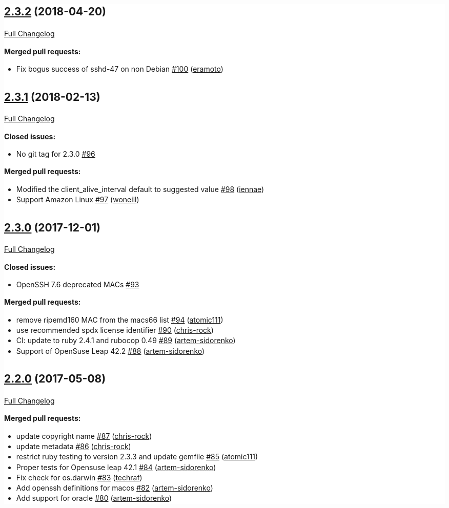 ## [2.3.2](https://github.com/dev-sec/ssh-baseline/tree/2.3.2) (2018-04-20)

[Full Changelog](https://github.com/dev-sec/ssh-baseline/compare/2.3.1...2.3.2)

**Merged pull requests:**

- Fix bogus success of sshd-47 on non Debian [\#100](https://github.com/dev-sec/ssh-baseline/pull/100) ([eramoto](https://github.com/eramoto))

## [2.3.1](https://github.com/dev-sec/ssh-baseline/tree/2.3.1) (2018-02-13)

[Full Changelog](https://github.com/dev-sec/ssh-baseline/compare/2.3.0...2.3.1)

**Closed issues:**

- No git tag for 2.3.0 [\#96](https://github.com/dev-sec/ssh-baseline/issues/96)

**Merged pull requests:**

- Modified the client\_alive\_interval default to suggested value [\#98](https://github.com/dev-sec/ssh-baseline/pull/98) ([iennae](https://github.com/iennae))
- Support Amazon Linux [\#97](https://github.com/dev-sec/ssh-baseline/pull/97) ([woneill](https://github.com/woneill))

## [2.3.0](https://github.com/dev-sec/ssh-baseline/tree/2.3.0) (2017-12-01)

[Full Changelog](https://github.com/dev-sec/ssh-baseline/compare/2.2.0...2.3.0)

**Closed issues:**

- OpenSSH 7.6 deprecated MACs [\#93](https://github.com/dev-sec/ssh-baseline/issues/93)

**Merged pull requests:**

- remove ripemd160 MAC from the macs66 list [\#94](https://github.com/dev-sec/ssh-baseline/pull/94) ([atomic111](https://github.com/atomic111))
- use recommended spdx license identifier [\#90](https://github.com/dev-sec/ssh-baseline/pull/90) ([chris-rock](https://github.com/chris-rock))
- CI: update to ruby 2.4.1 and rubocop 0.49 [\#89](https://github.com/dev-sec/ssh-baseline/pull/89) ([artem-sidorenko](https://github.com/artem-sidorenko))
- Support of OpenSuse Leap 42.2 [\#88](https://github.com/dev-sec/ssh-baseline/pull/88) ([artem-sidorenko](https://github.com/artem-sidorenko))

## [2.2.0](https://github.com/dev-sec/ssh-baseline/tree/2.2.0) (2017-05-08)

[Full Changelog](https://github.com/dev-sec/ssh-baseline/compare/2.1.1...2.2.0)

**Merged pull requests:**

- update copyright name [\#87](https://github.com/dev-sec/ssh-baseline/pull/87) ([chris-rock](https://github.com/chris-rock))
- update metadata [\#86](https://github.com/dev-sec/ssh-baseline/pull/86) ([chris-rock](https://github.com/chris-rock))
- restrict ruby testing to version 2.3.3 and update gemfile [\#85](https://github.com/dev-sec/ssh-baseline/pull/85) ([atomic111](https://github.com/atomic111))
- Proper tests for Opensuse leap 42.1 [\#84](https://github.com/dev-sec/ssh-baseline/pull/84) ([artem-sidorenko](https://github.com/artem-sidorenko))
- Fix check for os.darwin [\#83](https://github.com/dev-sec/ssh-baseline/pull/83) ([techraf](https://github.com/techraf))
- Add openssh definitions for macos [\#82](https://github.com/dev-sec/ssh-baseline/pull/82) ([artem-sidorenko](https://github.com/artem-sidorenko))
- Add support for oracle [\#80](https://github.com/dev-sec/ssh-baseline/pull/80) ([artem-sidorenko](https://github.com/artem-sidorenko))